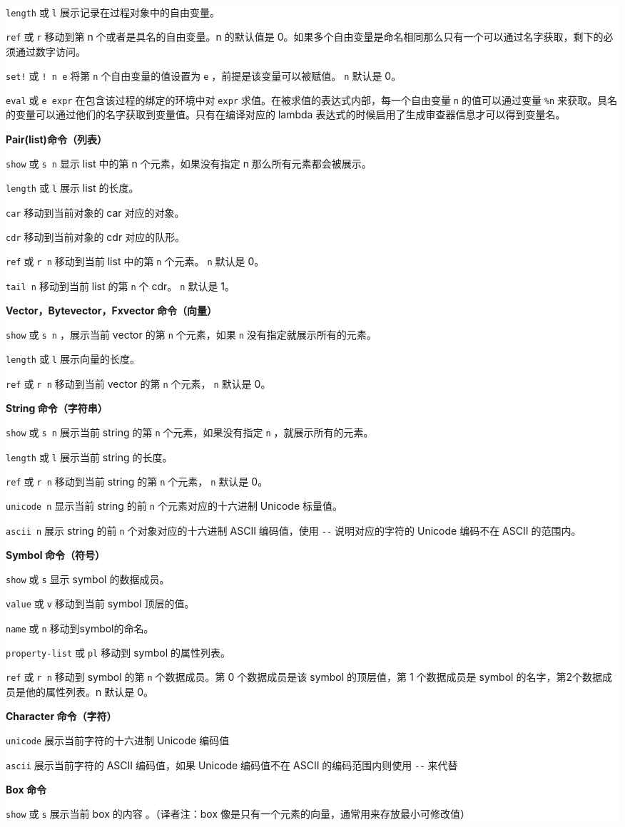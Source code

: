 `length` 或 `l` 展示记录在过程对象中的自由变量。

`ref` 或 `r` 移动到第 n 个或者是具名的自由变量。n 的默认值是 0。如果多个自由变量是命名相同那么只有一个可以通过名字获取，剩下的必须通过数字访问。

`set!` 或 `! n e` 将第 `n` 个自由变量的值设置为 `e` ，前提是该变量可以被赋值。 `n` 默认是 0。

`eval` 或 `e expr` 在包含该过程的绑定的环境中对 `expr` 求值。在被求值的表达式内部，每一个自由变量 `n` 的值可以通过变量 `%n` 来获取。具名的变量可以通过他们的名字获取到变量值。只有在编译对应的 lambda 表达式的时候启用了生成审查器信息才可以得到变量名。 

**Pair(list)命令（列表）**

`show` 或 `s n` 显示 list 中的第 n 个元素，如果没有指定 n 那么所有元素都会被展示。

`length` 或 `l` 展示 list 的长度。

`car` 移动到当前对象的 car 对应的对象。

`cdr` 移动到当前对象的 cdr 对应的队形。

`ref` 或 `r n` 移动到当前 list 中的第 `n` 个元素。 `n` 默认是 0。

`tail n` 移动到当前 list 的第 `n` 个 cdr。 `n` 默认是 1。

**Vector，Bytevector，Fxvector 命令（向量）**

`show` 或 `s n` ，展示当前 vector 的第 `n` 个元素，如果 `n` 没有指定就展示所有的元素。

`length` 或 `l` 展示向量的长度。

`ref` 或 `r n` 移动到当前 vector 的第 `n` 个元素， `n` 默认是 0。

**String 命令（字符串）**

`show` 或 `s n` 展示当前 string 的第 `n` 个元素，如果没有指定 `n` ，就展示所有的元素。

`length` 或 `l` 展示当前 string 的长度。

`ref` 或 `r n` 移动到当前 string 的第 `n` 个元素， `n` 默认是 0。

`unicode n` 显示当前 string 的前 `n` 个元素对应的十六进制 Unicode 标量值。

`ascii n` 展示 string 的前 `n` 个对象对应的十六进制 ASCII 编码值，使用 `--` 说明对应的字符的 Unicode 编码不在 ASCII 的范围内。

**Symbol 命令（符号）**

`show` 或 `s` 显示 symbol 的数据成员。

`value` 或 `v` 移动到当前 symbol 顶层的值。

`name` 或 `n`   移动到symbol的命名。

`property-list` 或 `pl` 移动到 symbol 的属性列表。

`ref` 或 `r n` 移动到 symbol 的第 `n` 个数据成员。第 0 个数据成员是该 symbol 的顶层值，第 1 个数据成员是 symbol 的名字，第2个数据成员是他的属性列表。n 默认是 0。

**Character 命令（字符）**

`unicode` 展示当前字符的十六进制 Unicode 编码值

`ascii` 展示当前字符的 ASCII 编码值，如果 Unicode 编码值不在 ASCII 的编码范围内则使用 `--` 来代替

**Box 命令**

`show` 或 `s` 展示当前 box 的内容 。（译者注：box 像是只有一个元素的向量，通常用来存放最小可修改值）
